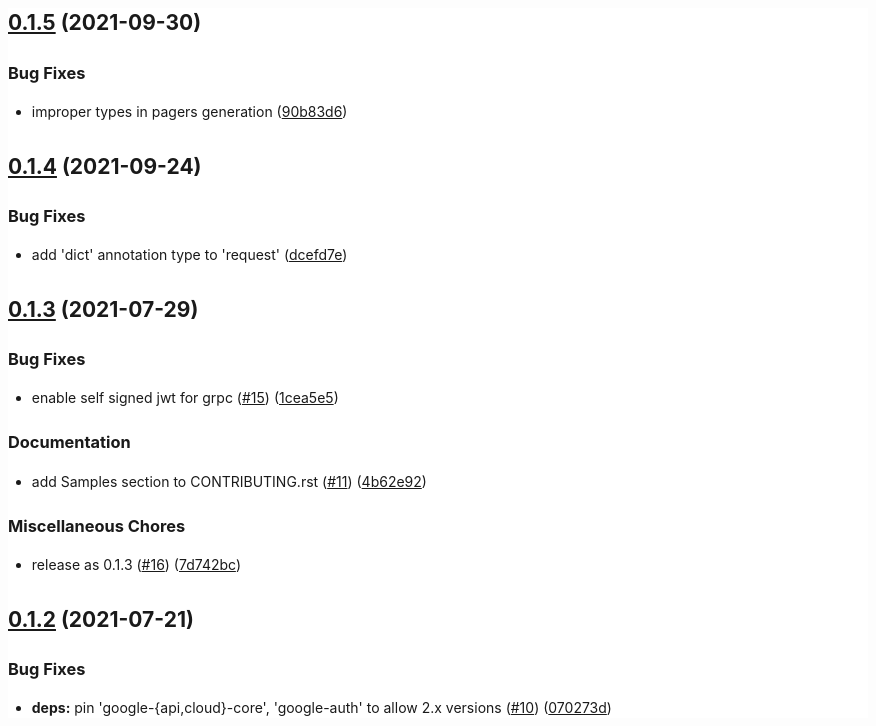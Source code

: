 ## [0.1.5](https://www.github.com/googleapis/python-network-security/compare/v0.1.4...v0.1.5) (2021-09-30)


### Bug Fixes

* improper types in pagers generation ([90b83d6](https://www.github.com/googleapis/python-network-security/commit/90b83d6282d8b68890eed8e81013766763ec6648))

## [0.1.4](https://www.github.com/googleapis/python-network-security/compare/v0.1.3...v0.1.4) (2021-09-24)


### Bug Fixes

* add 'dict' annotation type to 'request' ([dcefd7e](https://www.github.com/googleapis/python-network-security/commit/dcefd7e92f08e12c868fee114c73075e8ba356a5))

## [0.1.3](https://www.github.com/googleapis/python-network-security/compare/v0.1.2...v0.1.3) (2021-07-29)


### Bug Fixes

* enable self signed jwt for grpc ([#15](https://www.github.com/googleapis/python-network-security/issues/15)) ([1cea5e5](https://www.github.com/googleapis/python-network-security/commit/1cea5e5f2f171d57b9d08eb141270be9c3c9c805))


### Documentation

* add Samples section to CONTRIBUTING.rst ([#11](https://www.github.com/googleapis/python-network-security/issues/11)) ([4b62e92](https://www.github.com/googleapis/python-network-security/commit/4b62e9208cc879a4f870da39839579a693f4e691))


### Miscellaneous Chores

* release as 0.1.3 ([#16](https://www.github.com/googleapis/python-network-security/issues/16)) ([7d742bc](https://www.github.com/googleapis/python-network-security/commit/7d742bc40d857c796074442438696f805af38cde))

## [0.1.2](https://www.github.com/googleapis/python-network-security/compare/v0.1.1...v0.1.2) (2021-07-21)


### Bug Fixes

* **deps:** pin 'google-{api,cloud}-core', 'google-auth' to allow 2.x versions ([#10](https://www.github.com/googleapis/python-network-security/issues/10)) ([070273d](https://www.github.com/googleapis/python-network-security/commit/070273d863029e31a01ed754f7e56561d83430b9))
